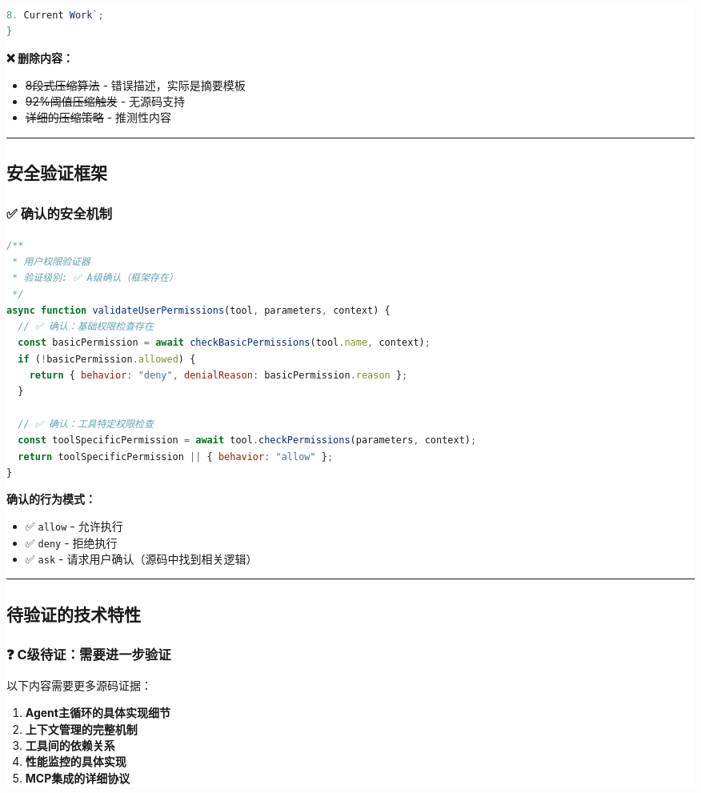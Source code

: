 ```javascript
8. Current Work`;
}
```

**❌ 删除内容：**
- ~~8段式压缩算法~~ - 错误描述，实际是摘要模板
- ~~92%阈值压缩触发~~ - 无源码支持
- ~~详细的压缩策略~~ - 推测性内容

---

## 安全验证框架

### ✅ 确认的安全机制

```javascript
/**
 * 用户权限验证器
 * 验证级别: ✅ A级确认（框架存在）
 */
async function validateUserPermissions(tool, parameters, context) {
  // ✅ 确认：基础权限检查存在
  const basicPermission = await checkBasicPermissions(tool.name, context);
  if (!basicPermission.allowed) {
    return { behavior: "deny", denialReason: basicPermission.reason };
  }
  
  // ✅ 确认：工具特定权限检查
  const toolSpecificPermission = await tool.checkPermissions(parameters, context);
  return toolSpecificPermission || { behavior: "allow" };
}
```

**确认的行为模式：**
- ✅ `allow` - 允许执行
- ✅ `deny` - 拒绝执行  
- ✅ `ask` - 请求用户确认（源码中找到相关逻辑）

---

## 待验证的技术特性

### ❓ C级待证：需要进一步验证

以下内容需要更多源码证据：

1. **Agent主循环的具体实现细节**
2. **上下文管理的完整机制**
3. **工具间的依赖关系**
4. **性能监控的具体实现**
5. **MCP集成的详细协议**
